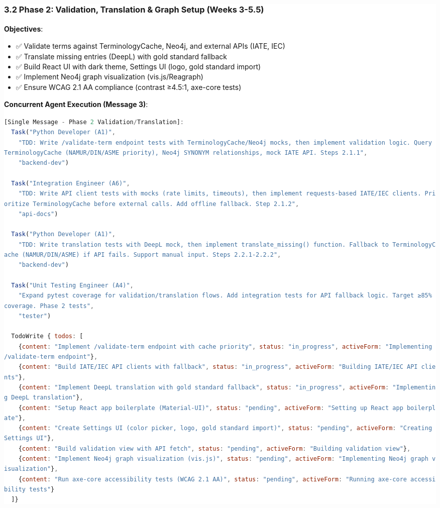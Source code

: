 
### 3.2 Phase 2: Validation, Translation & Graph Setup (Weeks 3-5.5)

**Objectives**:
- ✅ Validate terms against TerminologyCache, Neo4j, and external APIs (IATE, IEC)
- ✅ Translate missing entries (DeepL) with gold standard fallback
- ✅ Build React UI with dark theme, Settings UI (logo, gold standard import)
- ✅ Implement Neo4j graph visualization (vis.js/Reagraph)
- ✅ Ensure WCAG 2.1 AA compliance (contrast ≥4.5:1, axe-core tests)

**Concurrent Agent Execution (Message 3)**:
```javascript
[Single Message - Phase 2 Validation/Translation]:
  Task("Python Developer (A1)",
    "TDD: Write /validate-term endpoint tests with TerminologyCache/Neo4j mocks, then implement validation logic. Query TerminologyCache (NAMUR/DIN/ASME priority), Neo4j SYNONYM relationships, mock IATE API. Steps 2.1.1",
    "backend-dev")

  Task("Integration Engineer (A6)",
    "TDD: Write API client tests with mocks (rate limits, timeouts), then implement requests-based IATE/IEC clients. Prioritize TerminologyCache before external calls. Add offline fallback. Step 2.1.2",
    "api-docs")

  Task("Python Developer (A1)",
    "TDD: Write translation tests with DeepL mock, then implement translate_missing() function. Fallback to TerminologyCache (NAMUR/DIN/ASME) if API fails. Support manual input. Steps 2.2.1-2.2.2",
    "backend-dev")

  Task("Unit Testing Engineer (A4)",
    "Expand pytest coverage for validation/translation flows. Add integration tests for API fallback logic. Target ≥85% coverage. Phase 2 tests",
    "tester")

  TodoWrite { todos: [
    {content: "Implement /validate-term endpoint with cache priority", status: "in_progress", activeForm: "Implementing /validate-term endpoint"},
    {content: "Build IATE/IEC API clients with fallback", status: "in_progress", activeForm: "Building IATE/IEC API clients"},
    {content: "Implement DeepL translation with gold standard fallback", status: "in_progress", activeForm: "Implementing DeepL translation"},
    {content: "Setup React app boilerplate (Material-UI)", status: "pending", activeForm: "Setting up React app boilerplate"},
    {content: "Create Settings UI (color picker, logo, gold standard import)", status: "pending", activeForm: "Creating Settings UI"},
    {content: "Build validation view with API fetch", status: "pending", activeForm: "Building validation view"},
    {content: "Implement Neo4j graph visualization (vis.js)", status: "pending", activeForm: "Implementing Neo4j graph visualization"},
    {content: "Run axe-core accessibility tests (WCAG 2.1 AA)", status: "pending", activeForm: "Running axe-core accessibility tests"}
  ]}
```
